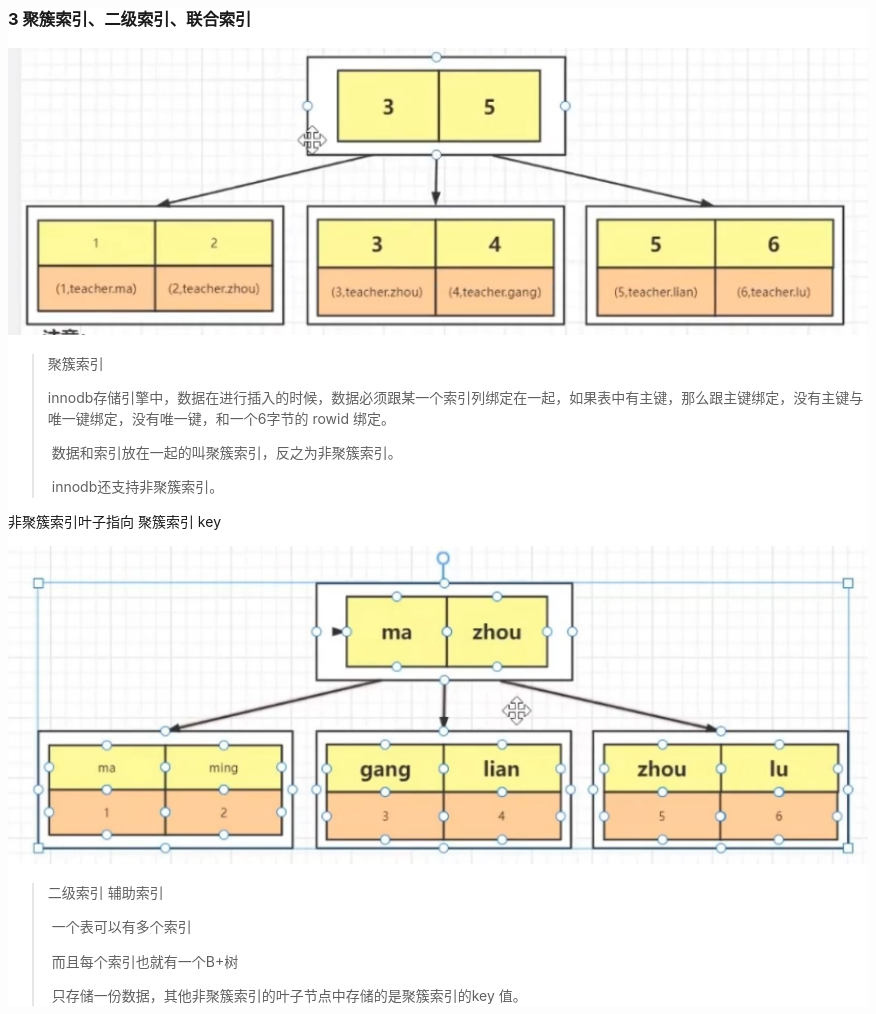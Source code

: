 ### 3 聚簇索引、二级索引、联合索引

![image-20220619203942608](img/image-20220619203942608.png)

> 聚簇索引
> 
> ​    innodb存储引擎中，数据在进行插入的时候，数据必须跟某一个索引列绑定在一起，如果表中有主键，那么跟主键绑定，没有主键与唯一键绑定，没有唯一键，和一个6字节的 rowid 绑定。
> 
> ​    数据和索引放在一起的叫聚簇索引，反之为非聚簇索引。
> 
> ​    innodb还支持非聚簇索引。

非聚簇索引叶子指向 聚簇索引 key

![image-20220619204008717](img/image-20220619204008717.png)

> 二级索引 辅助索引
> 
> ​    一个表可以有多个索引
> 
> ​    而且每个索引也就有一个B+树
> 
> ​    只存储一份数据，其他非聚簇索引的叶子节点中存储的是聚簇索引的key 值。
